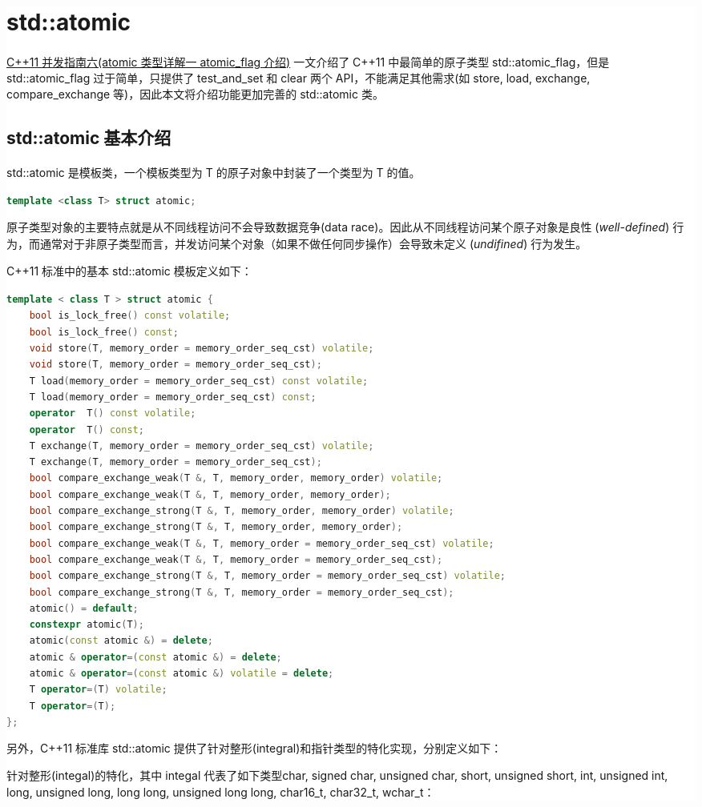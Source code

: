 # std::atomic

[C++11 并发指南六(atomic 类型详解一 atomic_flag 介绍)](atomic.01.atomic_flag.md) 一文介绍了 C++11 中最简单的原子类型 std::atomic_flag，但是 std::atomic_flag 过于简单，只提供了 test_and_set 和 clear 两个 API，不能满足其他需求(如 store, load, exchange, compare_exchange 等)，因此本文将介绍功能更加完善的 std::atomic 类。

## std::atomic 基本介绍

std::atomic 是模板类，一个模板类型为 T 的原子对象中封装了一个类型为 T 的值。

```c++
template <class T> struct atomic;
```

原子类型对象的主要特点就是从不同线程访问不会导致数据竞争(data race)。因此从不同线程访问某个原子对象是良性 (*well-defined*) 行为，而通常对于非原子类型而言，并发访问某个对象（如果不做任何同步操作）会导致未定义 (*undifined*) 行为发生。

C++11 标准中的基本 std::atomic 模板定义如下：

```c++
template < class T > struct atomic {
    bool is_lock_free() const volatile;
    bool is_lock_free() const;
    void store(T, memory_order = memory_order_seq_cst) volatile;
    void store(T, memory_order = memory_order_seq_cst);
    T load(memory_order = memory_order_seq_cst) const volatile;
    T load(memory_order = memory_order_seq_cst) const;
    operator  T() const volatile;
    operator  T() const;
    T exchange(T, memory_order = memory_order_seq_cst) volatile;
    T exchange(T, memory_order = memory_order_seq_cst);
    bool compare_exchange_weak(T &, T, memory_order, memory_order) volatile;
    bool compare_exchange_weak(T &, T, memory_order, memory_order);
    bool compare_exchange_strong(T &, T, memory_order, memory_order) volatile;
    bool compare_exchange_strong(T &, T, memory_order, memory_order);
    bool compare_exchange_weak(T &, T, memory_order = memory_order_seq_cst) volatile;
    bool compare_exchange_weak(T &, T, memory_order = memory_order_seq_cst);
    bool compare_exchange_strong(T &, T, memory_order = memory_order_seq_cst) volatile;
    bool compare_exchange_strong(T &, T, memory_order = memory_order_seq_cst);
    atomic() = default;
    constexpr atomic(T);
    atomic(const atomic &) = delete;
    atomic & operator=(const atomic &) = delete;
    atomic & operator=(const atomic &) volatile = delete;
    T operator=(T) volatile;
    T operator=(T);
};
```

另外，C++11 标准库 std::atomic 提供了针对整形(integral)和指针类型的特化实现，分别定义如下：

针对整形(integal)的特化，其中 integal 代表了如下类型char, signed char, unsigned char, short, unsigned short, int, unsigned int, long, unsigned long, long long, unsigned long long, char16_t, char32_t, wchar_t：
